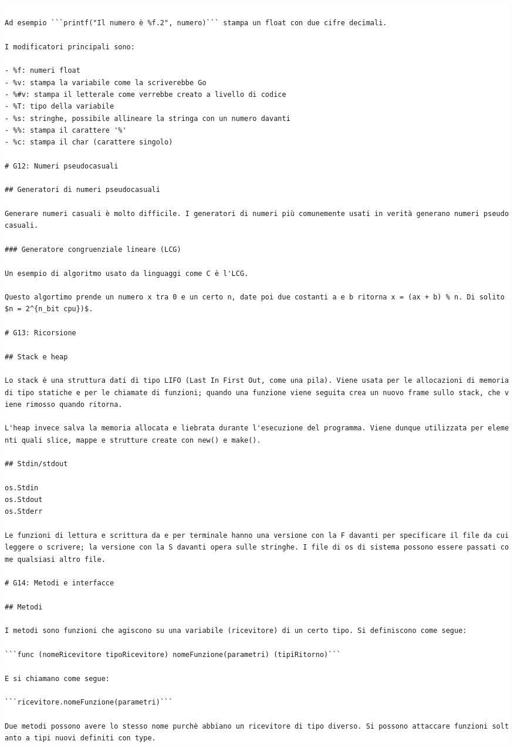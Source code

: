 ```

Ad esempio ```printf("Il numero è %f.2", numero)``` stampa un float con due cifre decimali.

I modificatori principali sono:

- %f: numeri float
- %v: stampa la variabile come la scriverebbe Go
- %#v: stampa il letterale come verrebbe creato a livello di codice
- %T: tipo della variabile
- %s: stringhe, possibile allineare la stringa con un numero davanti
- %%: stampa il carattere '%'
- %c: stampa il char (carattere singolo)

# G12: Numeri pseudocasuali

## Generatori di numeri pseudocasuali

Generare numeri casuali è molto difficile. I generatori di numeri più comunemente usati in verità generano numeri pseudocasuali.

### Generatore congruenziale lineare (LCG)

Un esempio di algoritmo usato da linguaggi come C è l'LCG.

Questo algortimo prende un numero x tra 0 e un certo n, date poi due costanti a e b ritorna x = (ax + b) % n. Di solito $n = 2^{n_bit cpu})$.

# G13: Ricorsione

## Stack e heap

Lo stack è una struttura dati di tipo LIFO (Last In First Out, come una pila). Viene usata per le allocazioni di memoria di tipo statiche e per le chiamate di funzioni; quando una funzione viene seguita crea un nuovo frame sullo stack, che viene rimosso quando ritorna.

L'heap invece salva la memoria allocata e liebrata durante l'esecuzione del programma. Viene dunque utilizzata per elementi quali slice, mappe e strutture create con new() e make().

## Stdin/stdout

os.Stdin
os.Stdout
os.Stderr

Le funzioni di lettura e scrittura da e per terminale hanno una versione con la F davanti per specificare il file da cui leggere o scrivere; la versione con la S davanti opera sulle stringhe. I file di os di sistema possono essere passati come qualsiasi altro file.

# G14: Metodi e interfacce

## Metodi

I metodi sono funzioni che agiscono su una variabile (ricevitore) di un certo tipo. Si definiscono come segue:

```func (nomeRicevitore tipoRicevitore) nomeFunzione(parametri) (tipiRitorno)```

E si chiamano come segue:

```ricevitore.nomeFunzione(parametri)```

Due metodi possono avere lo stesso nome purchè abbiano un ricevitore di tipo diverso. Si possono attaccare funzioni soltanto a tipi nuovi definiti con type.
```